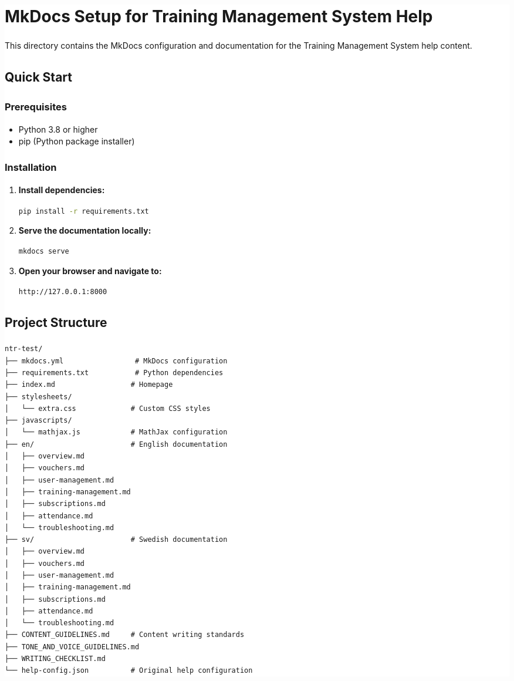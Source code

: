 # MkDocs Setup for Training Management System Help

This directory contains the MkDocs configuration and documentation for the Training Management System help content.

## Quick Start

### Prerequisites
- Python 3.8 or higher
- pip (Python package installer)

### Installation

1. **Install dependencies:**
   ```bash
   pip install -r requirements.txt
   ```

2. **Serve the documentation locally:**
   ```bash
   mkdocs serve
   ```

3. **Open your browser and navigate to:**
   ```
   http://127.0.0.1:8000
   ```

## Project Structure

```
ntr-test/
├── mkdocs.yml                 # MkDocs configuration
├── requirements.txt           # Python dependencies
├── index.md                  # Homepage
├── stylesheets/
│   └── extra.css             # Custom CSS styles
├── javascripts/
│   └── mathjax.js            # MathJax configuration
├── en/                       # English documentation
│   ├── overview.md
│   ├── vouchers.md
│   ├── user-management.md
│   ├── training-management.md
│   ├── subscriptions.md
│   ├── attendance.md
│   └── troubleshooting.md
├── sv/                       # Swedish documentation
│   ├── overview.md
│   ├── vouchers.md
│   ├── user-management.md
│   ├── training-management.md
│   ├── subscriptions.md
│   ├── attendance.md
│   └── troubleshooting.md
├── CONTENT_GUIDELINES.md     # Content writing standards
├── TONE_AND_VOICE_GUIDELINES.md
├── WRITING_CHECKLIST.md
└── help-config.json          # Original help configuration
```
